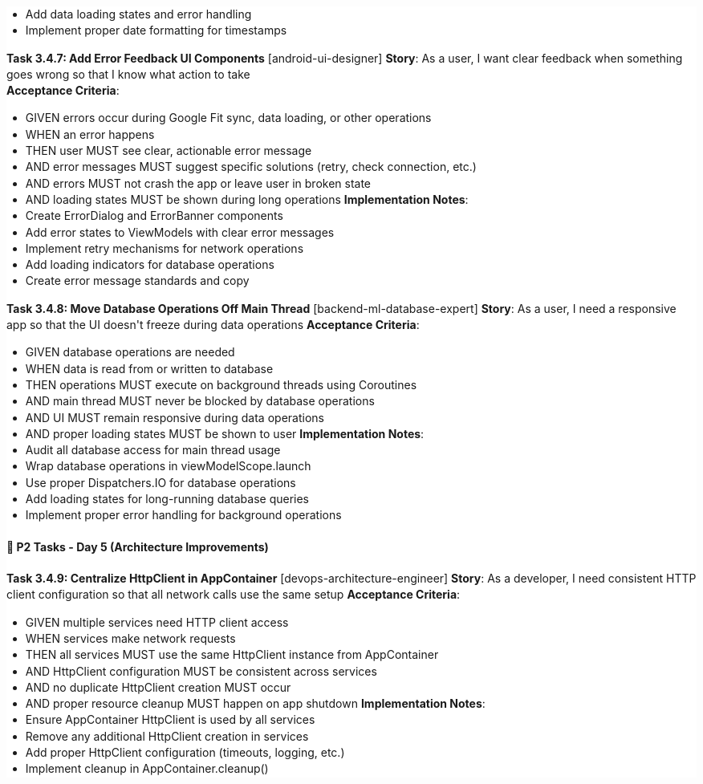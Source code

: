- Add data loading states and error handling
- Implement proper date formatting for timestamps

**Task 3.4.7: Add Error Feedback UI Components** [android-ui-designer]
**Story**: As a user, I want clear feedback when something goes wrong so that I know what action to take  
**Acceptance Criteria**:
- GIVEN errors occur during Google Fit sync, data loading, or other operations
- WHEN an error happens
- THEN user MUST see clear, actionable error message
- AND error messages MUST suggest specific solutions (retry, check connection, etc.)
- AND errors MUST not crash the app or leave user in broken state
- AND loading states MUST be shown during long operations
**Implementation Notes**:
- Create ErrorDialog and ErrorBanner components
- Add error states to ViewModels with clear error messages  
- Implement retry mechanisms for network operations
- Add loading indicators for database operations
- Create error message standards and copy

**Task 3.4.8: Move Database Operations Off Main Thread** [backend-ml-database-expert]
**Story**: As a user, I need a responsive app so that the UI doesn't freeze during data operations
**Acceptance Criteria**:
- GIVEN database operations are needed
- WHEN data is read from or written to database
- THEN operations MUST execute on background threads using Coroutines
- AND main thread MUST never be blocked by database operations  
- AND UI MUST remain responsive during data operations
- AND proper loading states MUST be shown to user
**Implementation Notes**:
- Audit all database access for main thread usage
- Wrap database operations in viewModelScope.launch
- Use proper Dispatchers.IO for database operations
- Add loading states for long-running database queries
- Implement proper error handling for background operations

#### 🔵 P2 Tasks - Day 5 (Architecture Improvements)

**Task 3.4.9: Centralize HttpClient in AppContainer** [devops-architecture-engineer]
**Story**: As a developer, I need consistent HTTP client configuration so that all network calls use the same setup
**Acceptance Criteria**:
- GIVEN multiple services need HTTP client access
- WHEN services make network requests
- THEN all services MUST use the same HttpClient instance from AppContainer
- AND HttpClient configuration MUST be consistent across services
- AND no duplicate HttpClient creation MUST occur
- AND proper resource cleanup MUST happen on app shutdown
**Implementation Notes**:
- Ensure AppContainer HttpClient is used by all services
- Remove any additional HttpClient creation in services
- Add proper HttpClient configuration (timeouts, logging, etc.)
- Implement cleanup in AppContainer.cleanup()
